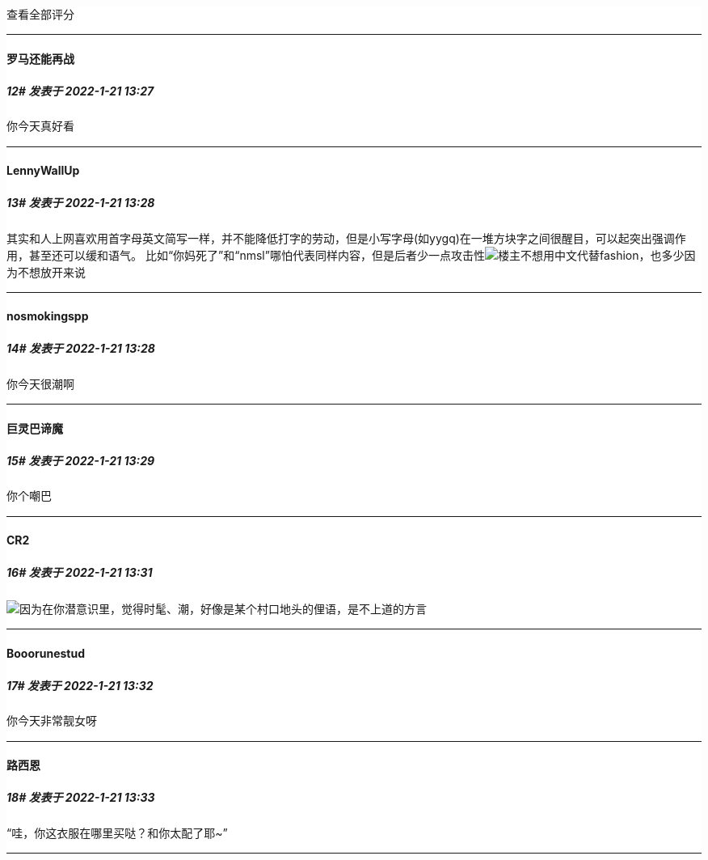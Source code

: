 查看全部评分

*****

####  罗马还能再战  
##### 12#       发表于 2022-1-21 13:27

你今天真好看

*****

####  LennyWallUp  
##### 13#       发表于 2022-1-21 13:28

其实和人上网喜欢用首字母英文简写一样，并不能降低打字的劳动，但是小写字母(如yygq)在一堆方块字之间很醒目，可以起突出强调作用，甚至还可以缓和语气。
比如“你妈死了”和“nmsl”哪怕代表同样内容，但是后者少一点攻击性<img src="https://static.saraba1st.com/image/smiley/face2017/006.png" referrerpolicy="no-referrer">楼主不想用中文代替fashion，也多少因为不想放开来说

*****

####  nosmokingspp  
##### 14#       发表于 2022-1-21 13:28

你今天很潮啊

*****

####  巨灵巴谛魔  
##### 15#       发表于 2022-1-21 13:29

你个嘲巴

*****

####  CR2  
##### 16#       发表于 2022-1-21 13:31

<img src="https://static.saraba1st.com/image/smiley/face2017/002.png" referrerpolicy="no-referrer">因为在你潜意识里，觉得时髦、潮，好像是某个村口地头的俚语，是不上道的方言

*****

####  Booorunestud  
##### 17#       发表于 2022-1-21 13:32

你今天非常靓女呀

*****

####  路西恩  
##### 18#       发表于 2022-1-21 13:33

“哇，你这衣服在哪里买哒？和你太配了耶~”

*****
